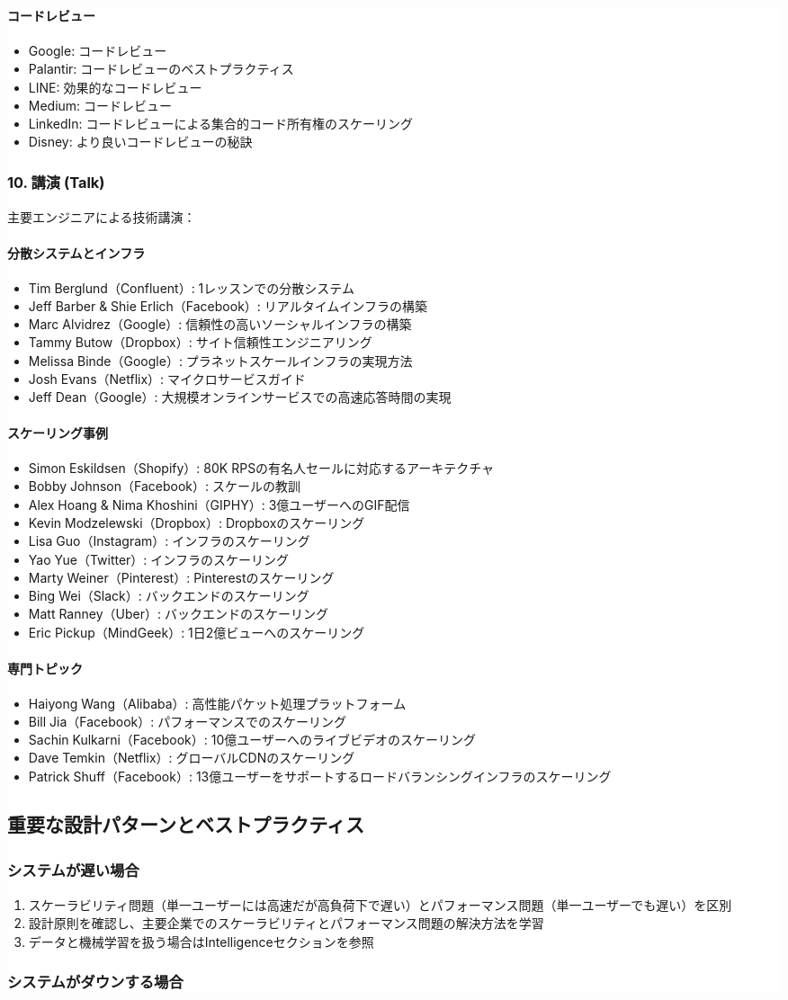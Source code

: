 #### コードレビュー

- Google: コードレビュー
- Palantir: コードレビューのベストプラクティス
- LINE: 効果的なコードレビュー
- Medium: コードレビュー
- LinkedIn: コードレビューによる集合的コード所有権のスケーリング
- Disney: より良いコードレビューの秘訣

### 10. 講演 (Talk)

主要エンジニアによる技術講演：

#### 分散システムとインフラ

- Tim Berglund（Confluent）: 1レッスンでの分散システム
- Jeff Barber & Shie Erlich（Facebook）: リアルタイムインフラの構築
- Marc Alvidrez（Google）: 信頼性の高いソーシャルインフラの構築
- Tammy Butow（Dropbox）: サイト信頼性エンジニアリング
- Melissa Binde（Google）: プラネットスケールインフラの実現方法
- Josh Evans（Netflix）: マイクロサービスガイド
- Jeff Dean（Google）: 大規模オンラインサービスでの高速応答時間の実現

#### スケーリング事例

- Simon Eskildsen（Shopify）: 80K RPSの有名人セールに対応するアーキテクチャ
- Bobby Johnson（Facebook）: スケールの教訓
- Alex Hoang & Nima Khoshini（GIPHY）: 3億ユーザーへのGIF配信
- Kevin Modzelewski（Dropbox）: Dropboxのスケーリング
- Lisa Guo（Instagram）: インフラのスケーリング
- Yao Yue（Twitter）: インフラのスケーリング
- Marty Weiner（Pinterest）: Pinterestのスケーリング
- Bing Wei（Slack）: バックエンドのスケーリング
- Matt Ranney（Uber）: バックエンドのスケーリング
- Eric Pickup（MindGeek）: 1日2億ビューへのスケーリング

#### 専門トピック

- Haiyong Wang（Alibaba）: 高性能パケット処理プラットフォーム
- Bill Jia（Facebook）: パフォーマンスでのスケーリング
- Sachin Kulkarni（Facebook）: 10億ユーザーへのライブビデオのスケーリング
- Dave Temkin（Netflix）: グローバルCDNのスケーリング
- Patrick Shuff（Facebook）: 13億ユーザーをサポートするロードバランシングインフラのスケーリング

## 重要な設計パターンとベストプラクティス

### システムが遅い場合

1. スケーラビリティ問題（単一ユーザーには高速だが高負荷下で遅い）とパフォーマンス問題（単一ユーザーでも遅い）を区別
2. 設計原則を確認し、主要企業でのスケーラビリティとパフォーマンス問題の解決方法を学習
3. データと機械学習を扱う場合はIntelligenceセクションを参照

### システムがダウンする場合

